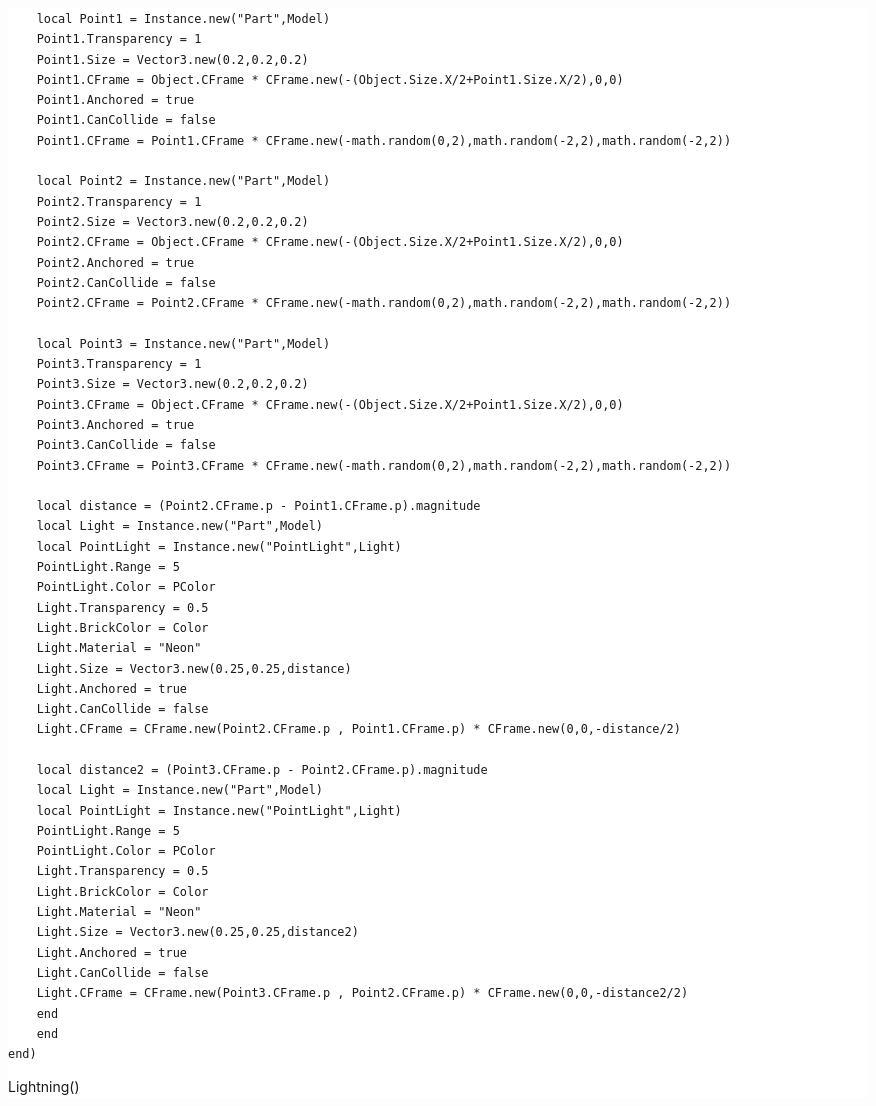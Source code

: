 		local Point1 = Instance.new("Part",Model)
		Point1.Transparency = 1
		Point1.Size = Vector3.new(0.2,0.2,0.2)
		Point1.CFrame = Object.CFrame * CFrame.new(-(Object.Size.X/2+Point1.Size.X/2),0,0)
		Point1.Anchored = true
		Point1.CanCollide = false
		Point1.CFrame = Point1.CFrame * CFrame.new(-math.random(0,2),math.random(-2,2),math.random(-2,2))

		local Point2 = Instance.new("Part",Model)
		Point2.Transparency = 1
		Point2.Size = Vector3.new(0.2,0.2,0.2)
		Point2.CFrame = Object.CFrame * CFrame.new(-(Object.Size.X/2+Point1.Size.X/2),0,0)
		Point2.Anchored = true
		Point2.CanCollide = false
		Point2.CFrame = Point2.CFrame * CFrame.new(-math.random(0,2),math.random(-2,2),math.random(-2,2))

		local Point3 = Instance.new("Part",Model)
		Point3.Transparency = 1
		Point3.Size = Vector3.new(0.2,0.2,0.2)
		Point3.CFrame = Object.CFrame * CFrame.new(-(Object.Size.X/2+Point1.Size.X/2),0,0)
		Point3.Anchored = true
		Point3.CanCollide = false
		Point3.CFrame = Point3.CFrame * CFrame.new(-math.random(0,2),math.random(-2,2),math.random(-2,2))

		local distance = (Point2.CFrame.p - Point1.CFrame.p).magnitude
		local Light = Instance.new("Part",Model)
		local PointLight = Instance.new("PointLight",Light)
		PointLight.Range = 5
		PointLight.Color = PColor
		Light.Transparency = 0.5
		Light.BrickColor = Color
		Light.Material = "Neon"
		Light.Size = Vector3.new(0.25,0.25,distance)
		Light.Anchored = true
		Light.CanCollide = false
		Light.CFrame = CFrame.new(Point2.CFrame.p , Point1.CFrame.p) * CFrame.new(0,0,-distance/2) 

		local distance2 = (Point3.CFrame.p - Point2.CFrame.p).magnitude
		local Light = Instance.new("Part",Model)
		local PointLight = Instance.new("PointLight",Light)
		PointLight.Range = 5
		PointLight.Color = PColor
		Light.Transparency = 0.5
		Light.BrickColor = Color
		Light.Material = "Neon"
		Light.Size = Vector3.new(0.25,0.25,distance2)
		Light.Anchored = true
		Light.CanCollide = false
		Light.CFrame = CFrame.new(Point3.CFrame.p , Point2.CFrame.p) * CFrame.new(0,0,-distance2/2) 
		end
		end
	end)
Lightning()

